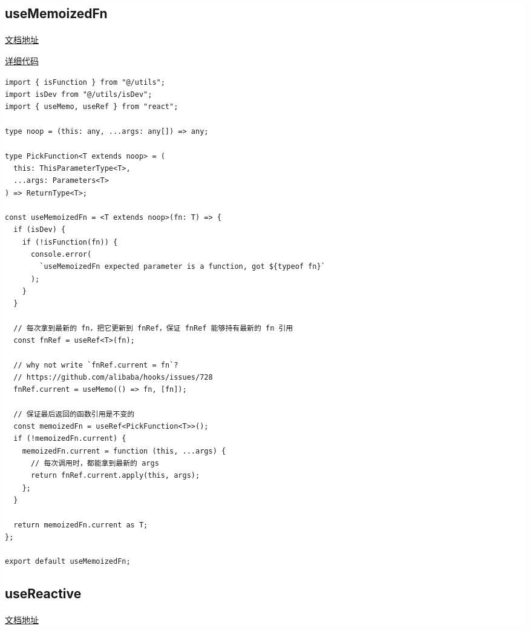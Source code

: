 ## useMemoizedFn

[文档地址](https://ahooks.js.org/zh-CN/hooks/use-memoized-fn)

[详细代码](https://github.com/alibaba/hooks/blob/master/packages/hooks/src/useMemoizedFn/index.ts)

```tsx
import { isFunction } from "@/utils";
import isDev from "@/utils/isDev";
import { useMemo, useRef } from "react";

type noop = (this: any, ...args: any[]) => any;

type PickFunction<T extends noop> = (
  this: ThisParameterType<T>,
  ...args: Parameters<T>
) => ReturnType<T>;

const useMemoizedFn = <T extends noop>(fn: T) => {
  if (isDev) {
    if (!isFunction(fn)) {
      console.error(
        `useMemoizedFn expected parameter is a function, got ${typeof fn}`
      );
    }
  }

  // 每次拿到最新的 fn，把它更新到 fnRef，保证 fnRef 能够持有最新的 fn 引用
  const fnRef = useRef<T>(fn);

  // why not write `fnRef.current = fn`?
  // https://github.com/alibaba/hooks/issues/728
  fnRef.current = useMemo(() => fn, [fn]);

  // 保证最后返回的函数引用是不变的
  const memoizedFn = useRef<PickFunction<T>>();
  if (!memoizedFn.current) {
    memoizedFn.current = function (this, ...args) {
      // 每次调用时，都能拿到最新的 args
      return fnRef.current.apply(this, args);
    };
  }

  return memoizedFn.current as T;
};

export default useMemoizedFn;
```

## useReactive

[文档地址](https://ahooks.js.org/zh-CN/hooks/use-reactive)
